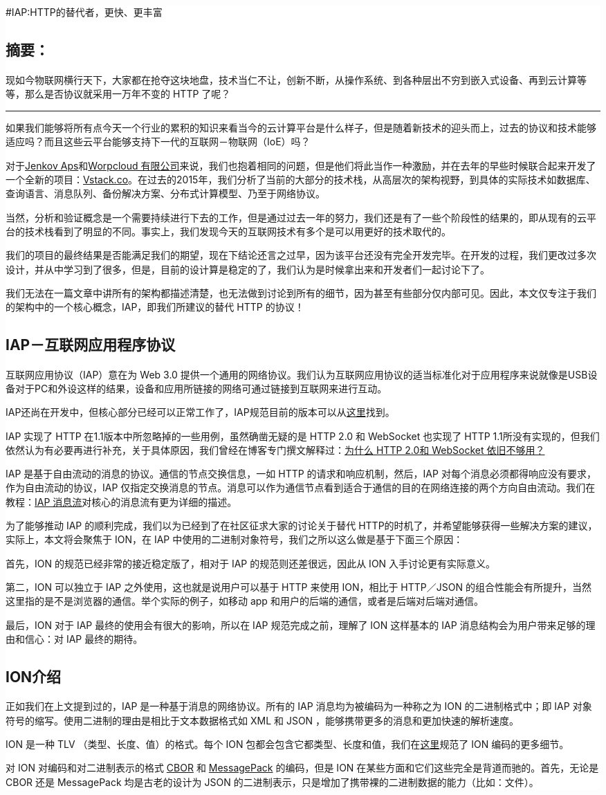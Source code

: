 #IAP:HTTP的替代者，更快、更丰富

## 摘要：
现如今物联网横行天下，大家都在抢夺这块地盘，技术当仁不让，创新不断，从操作系统、到各种层出不穷到嵌入式设备、再到云计算等等，那么是否协议就采用一万年不变的 HTTP 了呢？

--------------------------------------------------

如果我们能够将所有点今天一个行业的累积的知识来看当今的云计算平台是什么样子，但是随着新技术的迎头而上，过去的协议和技术能够适应吗？而且这些云平台能够支持下一代的互联网－物联网（IoE）吗？

对于[Jenkov Aps](http://jenkov.com/)和[Worpcloud 有限公司](http://worpcloud.com/)来说，我们也抱着相同的问题，但是他们将此当作一种激励，并在去年的早些时候联合起来开发了一个全新的项目：[Vstack.co](http://vstack.co/)。在过去的2015年，我们分析了当前的大部分的技术栈，从高层次的架构视野，到具体的实际技术如数据库、查询语言、消息队列、备份解决方案、分布式计算模型、乃至于网络协议。

当然，分析和验证概念是一个需要持续进行下去的工作，但是通过过去一年的努力，我们还是有了一些个阶段性的结果的，即从现有的云平台的技术栈看到了明显的不同。事实上，我们发现今天的互联网技术有多个是可以用更好的技术取代的。

我们的项目的最终结果是否能满足我们的期望，现在下结论还言之过早，因为该平台还没有完全开发完毕。在开发的过程，我们更改过多次设计，并从中学习到了很多，但是，目前的设计算是稳定的了，我们认为是时候拿出来和开发者们一起讨论下了。

我们无法在一篇文章中讲所有的架构都描述清楚，也无法做到讨论到所有的细节，因为甚至有些部分仅内部可见。因此，本文仅专注于我们的架构中的一个核心概念，IAP，即我们所建议的替代 HTTP 的协议！

## IAP－互联网应用程序协议

互联网应用协议（IAP）意在为 Web 3.0 提供一个通用的网络协议。我们认为互联网应用协议的适当标准化对于应用程序来说就像是USB设备对于PC和外设这样的结果，设备和应用所链接的网络可通过链接到互联网来进行互动。

IAP还尚在开发中，但核心部分已经可以正常工作了，IAP规范目前的版本可以从[这里](http://tutorials.jenkov.com/iap/index.html)找到。

IAP 实现了 HTTP 在1.1版本中所忽略掉的一些用例，虽然确凿无疑的是 HTTP 2.0 和 WebSocket 也实现了 HTTP 1.1所没有实现的，但我们依然认为有必要再进行补充，关于具体原因，我们曾经在博客专门撰文解释过：[为什么 HTTP 2.0和 WebSocket 依旧不够用？](http://tutorials.jenkov.com/iap/why-http2-and-websockets-are-not-enough.html)

IAP 是基于自由流动的消息的协议。通信的节点交换信息，一如 HTTP 的请求和响应机制，然后，IAP 对每个消息必须都得响应没有要求，作为自由流动的协议，IAP 仅指定交换消息的节点。消息可以作为通信节点看到适合于通信的目的在网络连接的两个方向自由流动。我们在教程：[IAP 消息流](http://tutorials.jenkov.com/iap/iap-message-flows.html)对核心的消息流有更为详细的描述。

为了能够推动 IAP 的顺利完成，我们以为已经到了在社区征求大家的讨论关于替代 HTTP的时机了，并希望能够获得一些解决方案的建议，实际上，本文将会聚焦于 ION，在 IAP 中使用的二进制对象符号，我们之所以这么做是基于下面三个原因：

首先，ION 的规范已经非常的接近稳定版了，相对于 IAP 的规范则还差很远，因此从 ION 入手讨论更有实际意义。

第二，ION 可以独立于 IAP 之外使用，这也就是说用户可以基于 HTTP 来使用 ION，相比于 HTTP／JSON 的组合性能会有所提升，当然这里指的是不是浏览器的通信。举个实际的例子，如移动 app 和用户的后端的通信，或者是后端对后端对通信。

最后，ION 对于 IAP 最终的使用会有很大的影响，所以在 IAP 规范完成之前，理解了 ION 这样基本的 IAP 消息结构会为用户带来足够的理由和信心：对 IAP 最终的期待。

## ION介绍

正如我们在上文提到过的，IAP 是一种基于消息的网络协议。所有的 IAP 消息均为被编码为一种称之为 ION 的二进制格式中；即 IAP 对象符号的缩写。使用二进制的理由是相比于文本数据格式如 XML 和 JSON ，能够携带更多的消息和更加快速的解析速度。

ION 是一种 TLV （类型、长度、值）的格式。每个 ION 包都会包含它都类型、长度和值，我们在[这里](http://tutorials.jenkov.com/iap/ion-encoding.html)规范了 ION 编码的更多细节。

对 ION 对编码和对二进制表示的格式 [CBOR](http://cbor.io/) 和 [MessagePack](http://msgpack.org/index.html) 的编码，但是 ION 在某些方面和它们这些完全是背道而驰的。首先，无论是 CBOR 还是 MessagePack 均是古老的设计为 JSON 的二进制表示，只是增加了携带裸的二进制数据的能力（比如：文件）。
